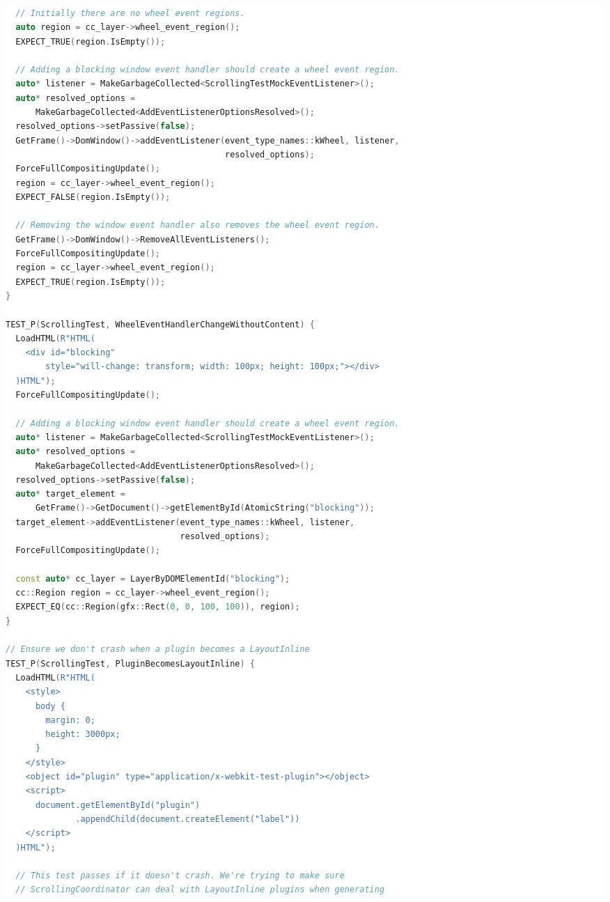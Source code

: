 ```cpp
  // Initially there are no wheel event regions.
  auto region = cc_layer->wheel_event_region();
  EXPECT_TRUE(region.IsEmpty());

  // Adding a blocking window event handler should create a wheel event region.
  auto* listener = MakeGarbageCollected<ScrollingTestMockEventListener>();
  auto* resolved_options =
      MakeGarbageCollected<AddEventListenerOptionsResolved>();
  resolved_options->setPassive(false);
  GetFrame()->DomWindow()->addEventListener(event_type_names::kWheel, listener,
                                            resolved_options);
  ForceFullCompositingUpdate();
  region = cc_layer->wheel_event_region();
  EXPECT_FALSE(region.IsEmpty());

  // Removing the window event handler also removes the wheel event region.
  GetFrame()->DomWindow()->RemoveAllEventListeners();
  ForceFullCompositingUpdate();
  region = cc_layer->wheel_event_region();
  EXPECT_TRUE(region.IsEmpty());
}

TEST_P(ScrollingTest, WheelEventHandlerChangeWithoutContent) {
  LoadHTML(R"HTML(
    <div id="blocking"
        style="will-change: transform; width: 100px; height: 100px;"></div>
  )HTML");
  ForceFullCompositingUpdate();

  // Adding a blocking window event handler should create a wheel event region.
  auto* listener = MakeGarbageCollected<ScrollingTestMockEventListener>();
  auto* resolved_options =
      MakeGarbageCollected<AddEventListenerOptionsResolved>();
  resolved_options->setPassive(false);
  auto* target_element =
      GetFrame()->GetDocument()->getElementById(AtomicString("blocking"));
  target_element->addEventListener(event_type_names::kWheel, listener,
                                   resolved_options);
  ForceFullCompositingUpdate();

  const auto* cc_layer = LayerByDOMElementId("blocking");
  cc::Region region = cc_layer->wheel_event_region();
  EXPECT_EQ(cc::Region(gfx::Rect(0, 0, 100, 100)), region);
}

// Ensure we don't crash when a plugin becomes a LayoutInline
TEST_P(ScrollingTest, PluginBecomesLayoutInline) {
  LoadHTML(R"HTML(
    <style>
      body {
        margin: 0;
        height: 3000px;
      }
    </style>
    <object id="plugin" type="application/x-webkit-test-plugin"></object>
    <script>
      document.getElementById("plugin")
              .appendChild(document.createElement("label"))
    </script>
  )HTML");

  // This test passes if it doesn't crash. We're trying to make sure
  // ScrollingCoordinator can deal with LayoutInline plugins when generating
```